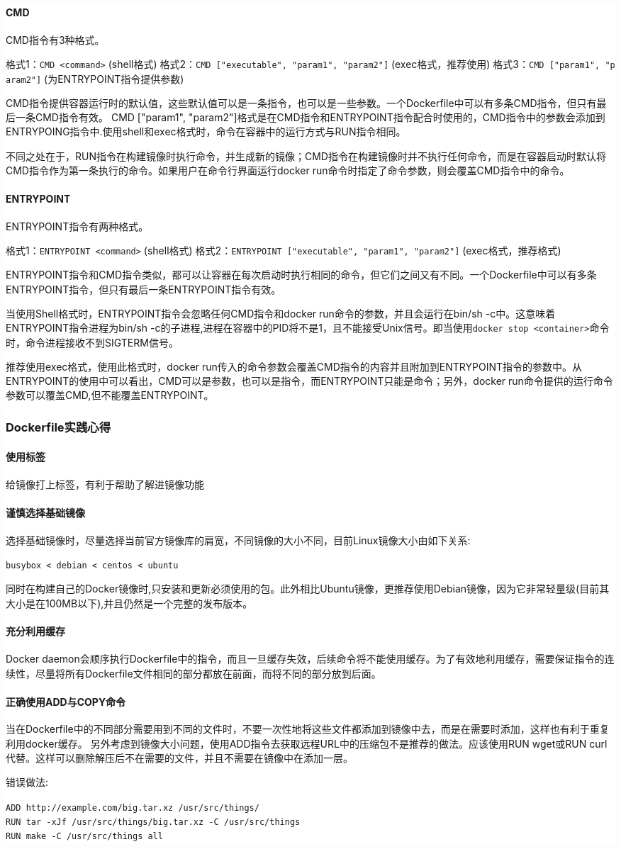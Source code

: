 #### CMD

CMD指令有3种格式。

格式1：`CMD <command>` (shell格式)
格式2：`CMD ["executable", "param1", "param2"]` (exec格式，推荐使用)
格式3：`CMD ["param1", "param2"]` (为ENTRYPOINT指令提供参数)

CMD指令提供容器运行时的默认值，这些默认值可以是一条指令，也可以是一些参数。一个Dockerfile中可以有多条CMD指令，但只有最后一条CMD指令有效。 
CMD ["param1", "param2"]格式是在CMD指令和ENTRYPOINT指令配合时使用的，CMD指令中的参数会添加到ENTRYPOING指令中.使用shell和exec格式时，命令在容器中的运行方式与RUN指令相同。

不同之处在于，RUN指令在构建镜像时执行命令，并生成新的镜像；CMD指令在构建镜像时并不执行任何命令，而是在容器启动时默认将CMD指令作为第一条执行的命令。如果用户在命令行界面运行docker run命令时指定了命令参数，则会覆盖CMD指令中的命令。

#### ENTRYPOINT

ENTRYPOINT指令有两种格式。

格式1：`ENTRYPOINT <command>` (shell格式)
格式2：`ENTRYPOINT ["executable", "param1", "param2"]` (exec格式，推荐格式)

ENTRYPOINT指令和CMD指令类似，都可以让容器在每次启动时执行相同的命令，但它们之间又有不同。一个Dockerfile中可以有多条ENTRYPOINT指令，但只有最后一条ENTRYPOINT指令有效。

当使用Shell格式时，ENTRYPOINT指令会忽略任何CMD指令和docker run命令的参数，并且会运行在bin/sh -c中。这意味着ENTRYPOINT指令进程为bin/sh -c的子进程,进程在容器中的PID将不是1，且不能接受Unix信号。即当使用`docker stop <container>`命令时，命令进程接收不到SIGTERM信号。

推荐使用exec格式，使用此格式时，docker run传入的命令参数会覆盖CMD指令的内容并且附加到ENTRYPOINT指令的参数中。从ENTRYPOINT的使用中可以看出，CMD可以是参数，也可以是指令，而ENTRYPOINT只能是命令；另外，docker run命令提供的运行命令参数可以覆盖CMD,但不能覆盖ENTRYPOINT。

### Dockerfile实践心得

#### 使用标签

给镜像打上标签，有利于帮助了解进镜像功能

#### 谨慎选择基础镜像

选择基础镜像时，尽量选择当前官方镜像库的肩宽，不同镜像的大小不同，目前Linux镜像大小由如下关系:

`busybox < debian < centos < ubuntu`

同时在构建自己的Docker镜像时,只安装和更新必须使用的包。此外相比Ubuntu镜像，更推荐使用Debian镜像，因为它非常轻量级(目前其大小是在100MB以下),并且仍然是一个完整的发布版本。

#### 充分利用缓存
Docker daemon会顺序执行Dockerfile中的指令，而且一旦缓存失效，后续命令将不能使用缓存。为了有效地利用缓存，需要保证指令的连续性，尽量将所有Dockerfile文件相同的部分都放在前面，而将不同的部分放到后面。

#### 正确使用ADD与COPY命令

当在Dockerfile中的不同部分需要用到不同的文件时，不要一次性地将这些文件都添加到镜像中去，而是在需要时添加，这样也有利于重复利用docker缓存。
另外考虑到镜像大小问题，使用ADD指令去获取远程URL中的压缩包不是推荐的做法。应该使用RUN wget或RUN curl代替。这样可以删除解压后不在需要的文件，并且不需要在镜像中在添加一层。

错误做法:

```
ADD http://example.com/big.tar.xz /usr/src/things/
RUN tar -xJf /usr/src/things/big.tar.xz -C /usr/src/things
RUN make -C /usr/src/things all
```
